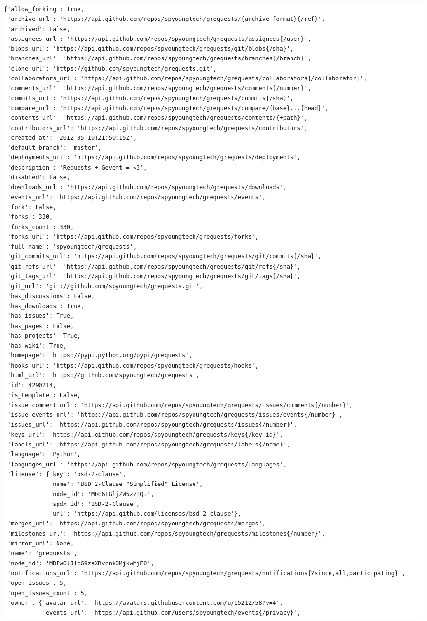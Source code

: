     {'allow_forking': True,
     'archive_url': 'https://api.github.com/repos/spyoungtech/grequests/{archive_format}{/ref}',
     'archived': False,
     'assignees_url': 'https://api.github.com/repos/spyoungtech/grequests/assignees{/user}',
     'blobs_url': 'https://api.github.com/repos/spyoungtech/grequests/git/blobs{/sha}',
     'branches_url': 'https://api.github.com/repos/spyoungtech/grequests/branches{/branch}',
     'clone_url': 'https://github.com/spyoungtech/grequests.git',
     'collaborators_url': 'https://api.github.com/repos/spyoungtech/grequests/collaborators{/collaborator}',
     'comments_url': 'https://api.github.com/repos/spyoungtech/grequests/comments{/number}',
     'commits_url': 'https://api.github.com/repos/spyoungtech/grequests/commits{/sha}',
     'compare_url': 'https://api.github.com/repos/spyoungtech/grequests/compare/{base}...{head}',
     'contents_url': 'https://api.github.com/repos/spyoungtech/grequests/contents/{+path}',
     'contributors_url': 'https://api.github.com/repos/spyoungtech/grequests/contributors',
     'created_at': '2012-05-10T21:50:15Z',
     'default_branch': 'master',
     'deployments_url': 'https://api.github.com/repos/spyoungtech/grequests/deployments',
     'description': 'Requests + Gevent = <3',
     'disabled': False,
     'downloads_url': 'https://api.github.com/repos/spyoungtech/grequests/downloads',
     'events_url': 'https://api.github.com/repos/spyoungtech/grequests/events',
     'fork': False,
     'forks': 330,
     'forks_count': 330,
     'forks_url': 'https://api.github.com/repos/spyoungtech/grequests/forks',
     'full_name': 'spyoungtech/grequests',
     'git_commits_url': 'https://api.github.com/repos/spyoungtech/grequests/git/commits{/sha}',
     'git_refs_url': 'https://api.github.com/repos/spyoungtech/grequests/git/refs{/sha}',
     'git_tags_url': 'https://api.github.com/repos/spyoungtech/grequests/git/tags{/sha}',
     'git_url': 'git://github.com/spyoungtech/grequests.git',
     'has_discussions': False,
     'has_downloads': True,
     'has_issues': True,
     'has_pages': False,
     'has_projects': True,
     'has_wiki': True,
     'homepage': 'https://pypi.python.org/pypi/grequests',
     'hooks_url': 'https://api.github.com/repos/spyoungtech/grequests/hooks',
     'html_url': 'https://github.com/spyoungtech/grequests',
     'id': 4290214,
     'is_template': False,
     'issue_comment_url': 'https://api.github.com/repos/spyoungtech/grequests/issues/comments{/number}',
     'issue_events_url': 'https://api.github.com/repos/spyoungtech/grequests/issues/events{/number}',
     'issues_url': 'https://api.github.com/repos/spyoungtech/grequests/issues{/number}',
     'keys_url': 'https://api.github.com/repos/spyoungtech/grequests/keys{/key_id}',
     'labels_url': 'https://api.github.com/repos/spyoungtech/grequests/labels{/name}',
     'language': 'Python',
     'languages_url': 'https://api.github.com/repos/spyoungtech/grequests/languages',
     'license': {'key': 'bsd-2-clause',
                 'name': 'BSD 2-Clause "Simplified" License',
                 'node_id': 'MDc6TGljZW5zZTQ=',
                 'spdx_id': 'BSD-2-Clause',
                 'url': 'https://api.github.com/licenses/bsd-2-clause'},
     'merges_url': 'https://api.github.com/repos/spyoungtech/grequests/merges',
     'milestones_url': 'https://api.github.com/repos/spyoungtech/grequests/milestones{/number}',
     'mirror_url': None,
     'name': 'grequests',
     'node_id': 'MDEwOlJlcG9zaXRvcnk0MjkwMjE0',
     'notifications_url': 'https://api.github.com/repos/spyoungtech/grequests/notifications{?since,all,participating}',
     'open_issues': 5,
     'open_issues_count': 5,
     'owner': {'avatar_url': 'https://avatars.githubusercontent.com/u/15212758?v=4',
               'events_url': 'https://api.github.com/users/spyoungtech/events{/privacy}',